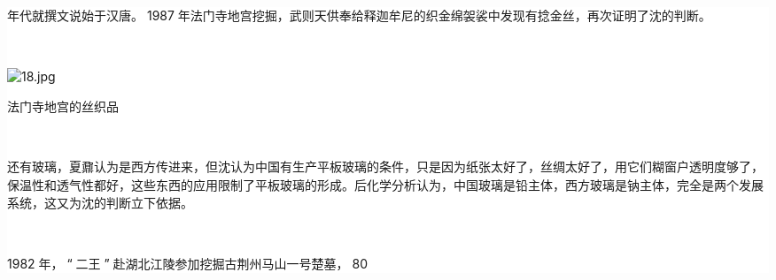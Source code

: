  </span>
  <span class="s1">
   年代就撰文说始于汉唐。
  </span>
  <span class="s2">
   1987
  </span>
  <span class="s1">
   年法门寺地宫挖掘，武则天供奉给释迦牟尼的织金绵袈裟中发现有捻金丝，再次证明了沈的判断。
  </span>
 </p>
 <p class="p1">
  <span class="s1">
  </span>
  <br/>
 </p>
 <p class="p3">
  <span class="s1">
   <img alt="18.jpg" border="0" height="307" src="/medias/contents/5443/18.jpg" width="550"/>
  </span>
 </p>
 <p class="p2">
  <span class="s1">
   法门寺地宫的丝织品
  </span>
 </p>
 <p class="p1">
  <span class="s1">
  </span>
  <br/>
 </p>
 <p class="p2">
  <span class="s1">
   还有玻璃，夏鼐认为是西方传进来，但沈认为中国有生产平板玻璃的条件，只是因为纸张太好了，丝绸太好了，用它们糊窗户透明度够了，保温性和透气性都好，这些东西的应用限制了平板玻璃的形成。后化学分析认为，中国玻璃是铅主体，西方玻璃是钠主体，完全是两个发展系统，这又为沈的判断立下依据。
  </span>
 </p>
 <p class="p1">
  <span class="s1">
  </span>
  <br/>
 </p>
 <p class="p2">
  <span class="s2">
   1982
  </span>
  <span class="s1">
   年，
  </span>
  <span class="s2">
   “
  </span>
  <span class="s1">
   二王
  </span>
  <span class="s2">
   ”
  </span>
  <span class="s1">
   赴湖北江陵参加挖掘古荆州马山一号楚墓，
  </span>
  <span class="s2">
   80
